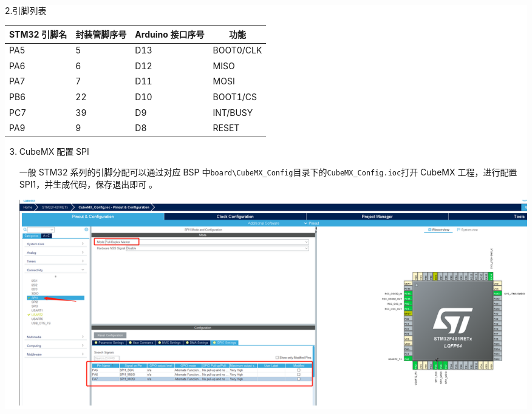 2.引脚列表

| STM32 引脚名  | 封装管脚序号  | Arduino 接口序号  | 功能      |
|--------------|--------------|------------------|-----------|
| PA5          | 5            | D13              | BOOT0/CLK |
| PA6          | 6            | D12              | MISO      |
| PA7          | 7            | D11              | MOSI      |
| PB6          | 22           | D10              | BOOT1/CS  |
| PC7          | 39           | D9               | INT/BUSY  |
| PA9          | 9            | D8               | RESET     |

3. CubeMX 配置 SPI

   一般 STM32 系列的引脚分配可以通过对应 BSP 中`board\CubeMX_Config`目录下的`CubeMX_Config.ioc`打开 CubeMX 工程，进行配置 SPI1，并生成代码，保存退出即可 。

   ![cubemx 配置](figures/cubemx_setting.png)

   

   
